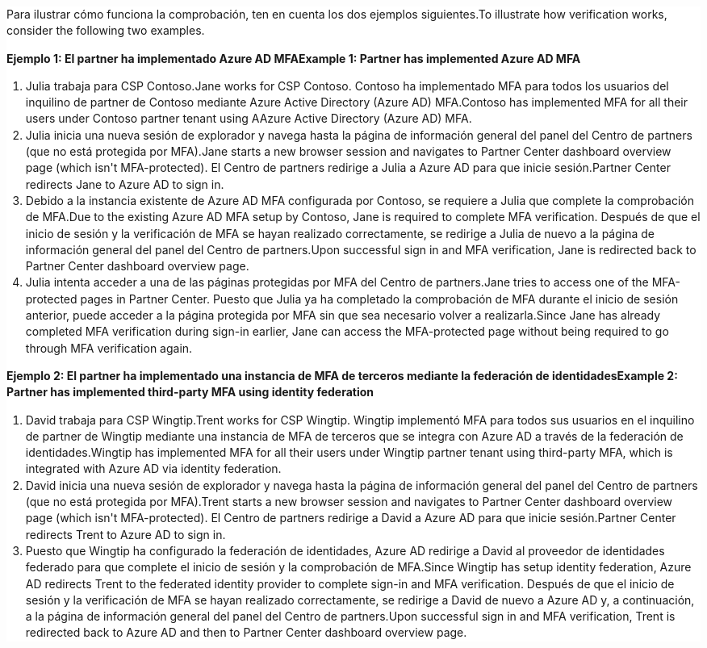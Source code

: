 <span data-ttu-id="3d9b7-156">Para ilustrar cómo funciona la comprobación, ten en cuenta los dos ejemplos siguientes.</span><span class="sxs-lookup"><span data-stu-id="3d9b7-156">To illustrate how verification works, consider the following two examples.</span></span>

<span data-ttu-id="3d9b7-157">**Ejemplo 1: El partner ha implementado Azure AD MFA**</span><span class="sxs-lookup"><span data-stu-id="3d9b7-157">**Example 1: Partner has implemented Azure AD MFA**</span></span>
1.    <span data-ttu-id="3d9b7-158">Julia trabaja para CSP Contoso.</span><span class="sxs-lookup"><span data-stu-id="3d9b7-158">Jane works for CSP Contoso.</span></span> <span data-ttu-id="3d9b7-159">Contoso ha implementado MFA para todos los usuarios del inquilino de partner de Contoso mediante Azure Active Directory (Azure AD) MFA.</span><span class="sxs-lookup"><span data-stu-id="3d9b7-159">Contoso has implemented MFA for all their users under Contoso partner tenant using AAzure Active Directory (Azure AD) MFA.</span></span>
2.    <span data-ttu-id="3d9b7-160">Julia inicia una nueva sesión de explorador y navega hasta la página de información general del panel del Centro de partners (que no está protegida por MFA).</span><span class="sxs-lookup"><span data-stu-id="3d9b7-160">Jane starts a new browser session and navigates to Partner Center dashboard overview page (which isn't MFA-protected).</span></span> <span data-ttu-id="3d9b7-161">El Centro de partners redirige a Julia a Azure AD para que inicie sesión.</span><span class="sxs-lookup"><span data-stu-id="3d9b7-161">Partner Center redirects Jane to Azure AD to sign in.</span></span>
3.    <span data-ttu-id="3d9b7-162">Debido a la instancia existente de Azure AD MFA configurada por Contoso, se requiere a Julia que complete la comprobación de MFA.</span><span class="sxs-lookup"><span data-stu-id="3d9b7-162">Due to the existing Azure AD MFA setup by Contoso, Jane is required to complete MFA verification.</span></span> <span data-ttu-id="3d9b7-163">Después de que el inicio de sesión y la verificación de MFA se hayan realizado correctamente, se redirige a Julia de nuevo a la página de información general del panel del Centro de partners.</span><span class="sxs-lookup"><span data-stu-id="3d9b7-163">Upon successful sign in and MFA verification, Jane is redirected back to Partner Center dashboard overview page.</span></span>
4.    <span data-ttu-id="3d9b7-164">Julia intenta acceder a una de las páginas protegidas por MFA del Centro de partners.</span><span class="sxs-lookup"><span data-stu-id="3d9b7-164">Jane tries to access one of the MFA-protected pages in Partner Center.</span></span> <span data-ttu-id="3d9b7-165">Puesto que Julia ya ha completado la comprobación de MFA durante el inicio de sesión anterior, puede acceder a la página protegida por MFA sin que sea necesario volver a realizarla.</span><span class="sxs-lookup"><span data-stu-id="3d9b7-165">Since Jane has already completed MFA verification during sign-in earlier, Jane can access the MFA-protected page without being required to go through MFA verification again.</span></span>

<span data-ttu-id="3d9b7-166">**Ejemplo 2: El partner ha implementado una instancia de MFA de terceros mediante la federación de identidades**</span><span class="sxs-lookup"><span data-stu-id="3d9b7-166">**Example 2: Partner has implemented third-party MFA using identity federation**</span></span>
1. <span data-ttu-id="3d9b7-167">David trabaja para CSP Wingtip.</span><span class="sxs-lookup"><span data-stu-id="3d9b7-167">Trent works for CSP Wingtip.</span></span> <span data-ttu-id="3d9b7-168">Wingtip implementó MFA para todos sus usuarios en el inquilino de partner de Wingtip mediante una instancia de MFA de terceros que se integra con Azure AD a través de la federación de identidades.</span><span class="sxs-lookup"><span data-stu-id="3d9b7-168">Wingtip has implemented MFA for all their users under Wingtip partner tenant using third-party MFA, which is integrated with Azure AD via identity federation.</span></span>
2. <span data-ttu-id="3d9b7-169">David inicia una nueva sesión de explorador y navega hasta la página de información general del panel del Centro de partners (que no está protegida por MFA).</span><span class="sxs-lookup"><span data-stu-id="3d9b7-169">Trent starts a new browser session and navigates to Partner Center dashboard overview page (which isn't MFA-protected).</span></span> <span data-ttu-id="3d9b7-170">El Centro de partners redirige a David a Azure AD para que inicie sesión.</span><span class="sxs-lookup"><span data-stu-id="3d9b7-170">Partner Center redirects Trent to Azure AD to sign in.</span></span>
3. <span data-ttu-id="3d9b7-171">Puesto que Wingtip ha configurado la federación de identidades, Azure AD redirige a David al proveedor de identidades federado para que complete el inicio de sesión y la comprobación de MFA.</span><span class="sxs-lookup"><span data-stu-id="3d9b7-171">Since Wingtip has setup identity federation, Azure AD redirects Trent to the federated identity provider to complete sign-in and MFA verification.</span></span> <span data-ttu-id="3d9b7-172">Después de que el inicio de sesión y la verificación de MFA se hayan realizado correctamente, se redirige a David de nuevo a Azure AD y, a continuación, a la página de información general del panel del Centro de partners.</span><span class="sxs-lookup"><span data-stu-id="3d9b7-172">Upon successful sign in and MFA verification, Trent is redirected back to Azure AD and then to Partner Center dashboard overview page.</span></span>